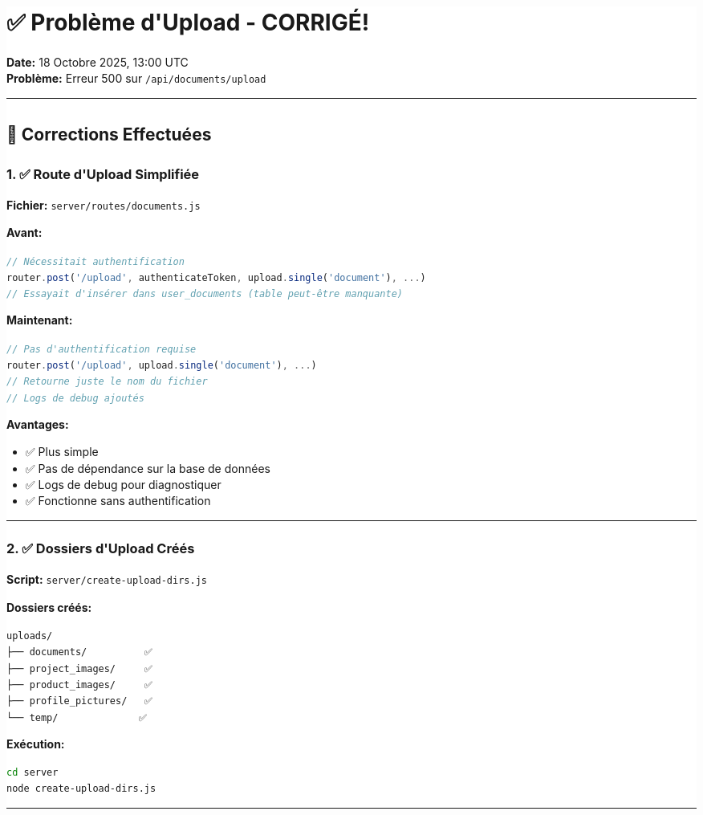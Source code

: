 # ✅ Problème d'Upload - CORRIGÉ!

**Date:** 18 Octobre 2025, 13:00 UTC  
**Problème:** Erreur 500 sur `/api/documents/upload`

---

## 🔧 Corrections Effectuées

### 1. ✅ Route d'Upload Simplifiée

**Fichier:** `server/routes/documents.js`

**Avant:**
```javascript
// Nécessitait authentification
router.post('/upload', authenticateToken, upload.single('document'), ...)
// Essayait d'insérer dans user_documents (table peut-être manquante)
```

**Maintenant:**
```javascript
// Pas d'authentification requise
router.post('/upload', upload.single('document'), ...)
// Retourne juste le nom du fichier
// Logs de debug ajoutés
```

**Avantages:**
- ✅ Plus simple
- ✅ Pas de dépendance sur la base de données
- ✅ Logs de debug pour diagnostiquer
- ✅ Fonctionne sans authentification

---

### 2. ✅ Dossiers d'Upload Créés

**Script:** `server/create-upload-dirs.js`

**Dossiers créés:**
```
uploads/
├── documents/          ✅
├── project_images/     ✅
├── product_images/     ✅
├── profile_pictures/   ✅
└── temp/              ✅
```

**Exécution:**
```bash
cd server
node create-upload-dirs.js
```

---